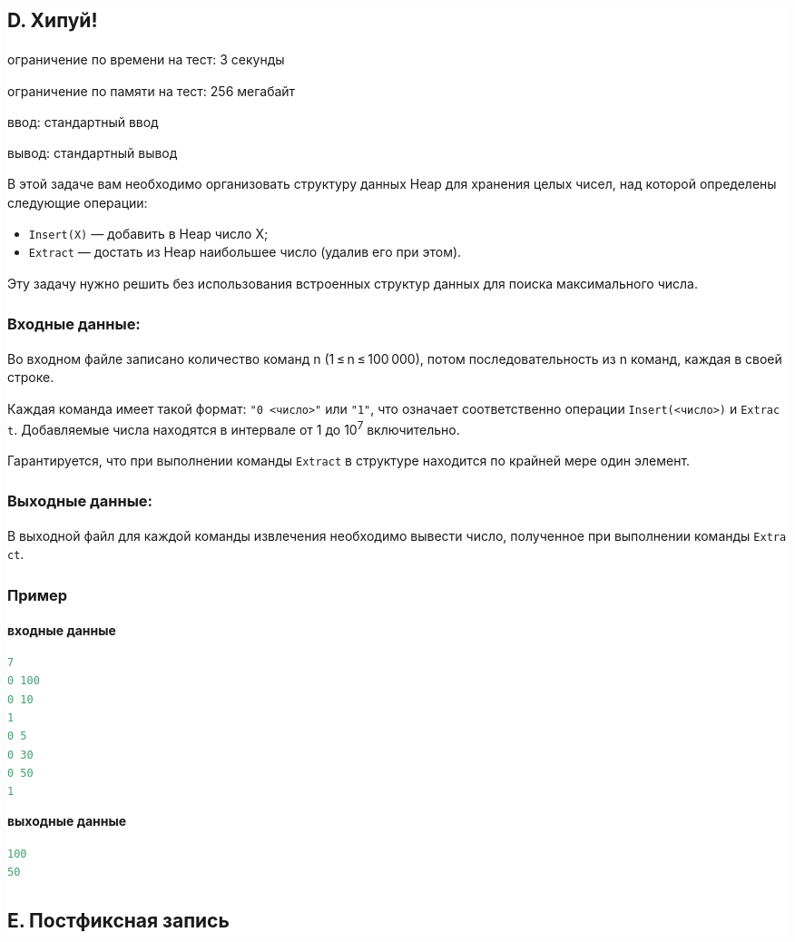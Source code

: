 
## D. Хипуй!

ограничение по времени на тест: 3 секунды

ограничение по памяти на тест: 256 мегабайт

ввод: стандартный ввод

вывод: стандартный вывод

В этой задаче вам необходимо организовать структуру данных Heap для хранения целых чисел, над которой определены следующие операции:

  * `Insert(X)` — добавить в Heap число X;
  * `Extract` — достать из Heap наибольшее число (удалив его при этом).

Эту задачу нужно решить без использования встроенных структур данных для поиска максимального числа.

### Входные данные:
Во входном файле записано количество команд n (1 ≤ n ≤ 100 000), потом последовательность из n команд, каждая в своей строке.

Каждая команда имеет такой формат: `"0 <число>"` или `"1"`, что означает соответственно операции `Insert(<число>)` и `Extract`. Добавляемые числа находятся в интервале от 1 до $10^7$ включительно.

Гарантируется, что при выполнении команды `Extract` в структуре находится по крайней мере один элемент.

 ### Выходные данные:
 В выходной файл для каждой команды извлечения необходимо вывести число, полученное при выполнении команды `Extract`.

 ### Пример

**входные данные**
```c++
7
0 100
0 10
1
0 5
0 30
0 50
1
```

**выходные данные**
```c++
100
50
```


## E. Постфиксная запись
